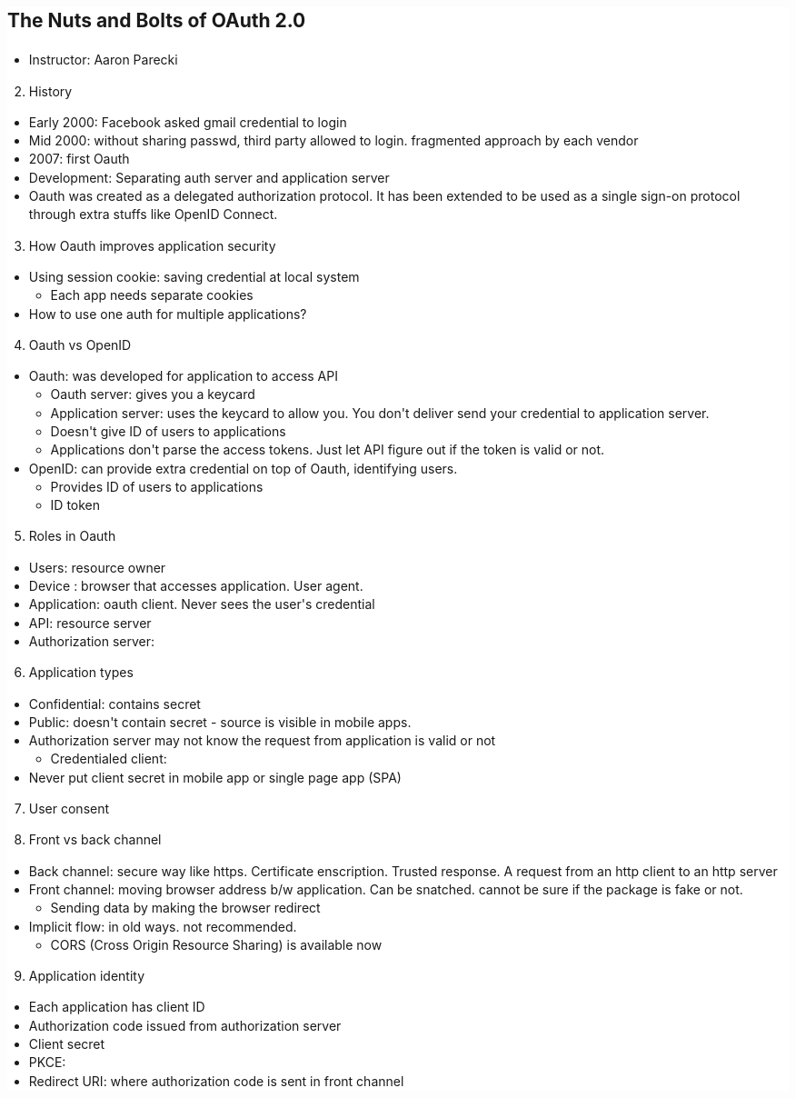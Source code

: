 ## The Nuts and Bolts of OAuth 2.0
- Instructor: Aaron Parecki

2. History
- Early 2000: Facebook asked gmail credential to login
- Mid 2000: without sharing passwd, third party allowed to login. fragmented approach by each vendor
- 2007: first Oauth
- Development: Separating auth server and application server
- Oauth was created as a delegated authorization protocol. It has been extended to be used as a single sign-on protocol through extra stuffs like OpenID Connect.

3. How Oauth improves application security
- Using session cookie: saving credential at local system
    - Each app needs separate cookies
- How to use one auth for multiple applications?

4. Oauth vs OpenID
- Oauth: was developed for application to access API
    - Oauth server: gives you a keycard
    - Application server: uses the keycard to allow you. You don't deliver send your credential to application server.
    - Doesn't give ID of users to applications
    - Applications don't parse the access tokens. Just let API figure out if the token is valid or not.
- OpenID: can provide extra credential on top of Oauth, identifying users.
    - Provides ID of users to applications
    - ID token

5. Roles in Oauth
- Users: resource owner
- Device : browser that accesses application. User agent. 
- Application: oauth client. Never sees the user's credential
- API: resource server
- Authorization server: 

6. Application types
- Confidential: contains secret
- Public: doesn't contain secret - source is visible in mobile apps.
- Authorization server may not know the request from application is valid or not
    - Credentialed client: 
- Never put client secret in mobile app or single page app (SPA)

7. User consent

8. Front vs back channel
- Back channel: secure way like https. Certificate enscription. Trusted response. A request from an http client to an http server
- Front channel: moving browser address b/w application. Can be snatched. cannot be sure if the package is fake or not.
    - Sending data by making the browser redirect
- Implicit flow: in old ways. not recommended. 
    - CORS (Cross Origin Resource Sharing) is available now

9. Application identity
- Each application has client ID
- Authorization code issued from authorization server
- Client secret
- PKCE: 
- Redirect URI: where authorization code is sent in front channel
